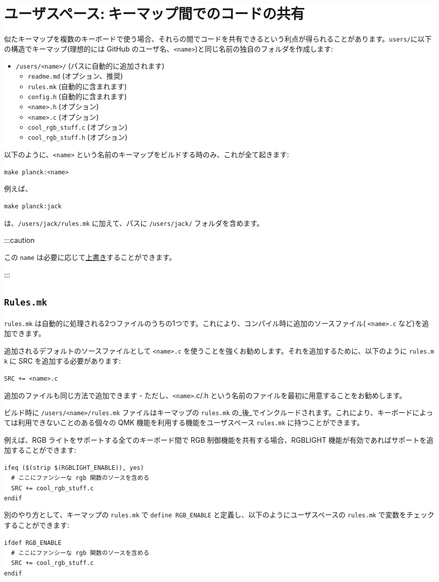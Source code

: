 # ユーザスペース: キーマップ間でのコードの共有



似たキーマップを複数のキーボードで使う場合、それらの間でコードを共有できるという利点が得られることがあります。`users/`に以下の構造でキーマップ(理想的には GitHub のユーザ名、`<name>`)と同じ名前の独自のフォルダを作成します:

* `/users/<name>/` (パスに自動的に追加されます)
   * `readme.md` (オプション、推奨)
   * `rules.mk` (自動的に含まれます)
   * `config.h` (自動的に含まれます)
   * `<name>.h` (オプション)
   * `<name>.c` (オプション)
   * `cool_rgb_stuff.c` (オプション)
   * `cool_rgb_stuff.h` (オプション)


以下のように、`<name>` という名前のキーマップをビルドする時のみ、これが全て起きます:

    make planck:<name>

例えば、

    make planck:jack

は、`/users/jack/rules.mk` に加えて、パスに `/users/jack/` フォルダを含めます。

:::caution

この `name` は必要に応じて[上書き](#override-default-userspace)することができます。

:::

## `Rules.mk`

`rules.mk` は自動的に処理される2つファイルのうちの1つです。これにより、コンパイル時に追加のソースファイル( `<name>.c` など)を追加できます。

追加されるデフォルトのソースファイルとして `<name>.c` を使うことを強くお勧めします。それを追加するために、以下のように `rules.mk` に SRC を追加する必要があります:

    SRC += <name>.c

追加のファイルも同じ方法で追加できます - ただし、`<name>`.c/.h という名前のファイルを最初に用意することをお勧めします。

ビルド時に `/users/<name>/rules.mk` ファイルはキーマップの `rules.mk` の_後_でインクルードされます。これにより、キーボードによっては利用できないことのある個々の QMK 機能を利用する機能をユーザスペース `rules.mk` に持つことができます。

例えば、RGB ライトをサポートする全てのキーボード間で RGB 制御機能を共有する場合、RGBLIGHT 機能が有効であればサポートを追加することができます:
```make
ifeq ($(strip $(RGBLIGHT_ENABLE)), yes)
  # ここにファンシーな rgb 関数のソースを含める
  SRC += cool_rgb_stuff.c
endif
```

別のやり方として、キーマップの `rules.mk` で `define RGB_ENABLE` と定義し、以下のようにユーザスペースの `rules.mk` で変数をチェックすることができます:
```make
ifdef RGB_ENABLE
  # ここにファンシーな rgb 関数のソースを含める
  SRC += cool_rgb_stuff.c
endif
```
